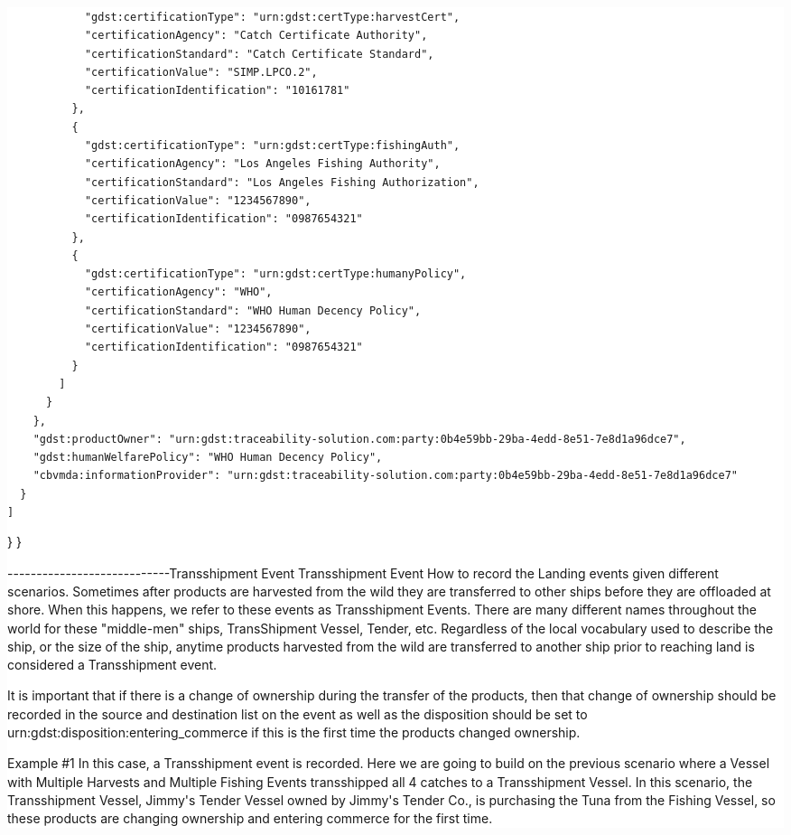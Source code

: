                 "gdst:certificationType": "urn:gdst:certType:harvestCert",
                "certificationAgency": "Catch Certificate Authority",
                "certificationStandard": "Catch Certificate Standard",
                "certificationValue": "SIMP.LPCO.2",
                "certificationIdentification": "10161781"
              },
              {
                "gdst:certificationType": "urn:gdst:certType:fishingAuth",
                "certificationAgency": "Los Angeles Fishing Authority",
                "certificationStandard": "Los Angeles Fishing Authorization",
                "certificationValue": "1234567890",
                "certificationIdentification": "0987654321"
              },
              {
                "gdst:certificationType": "urn:gdst:certType:humanyPolicy",
                "certificationAgency": "WHO",
                "certificationStandard": "WHO Human Decency Policy",
                "certificationValue": "1234567890",
                "certificationIdentification": "0987654321"
              }
            ]
          }
        },
        "gdst:productOwner": "urn:gdst:traceability-solution.com:party:0b4e59bb-29ba-4edd-8e51-7e8d1a96dce7",
        "gdst:humanWelfarePolicy": "WHO Human Decency Policy",
        "cbvmda:informationProvider": "urn:gdst:traceability-solution.com:party:0b4e59bb-29ba-4edd-8e51-7e8d1a96dce7"
      }
    ]
  }
}



----------------------------Transshipment Event
Transshipment Event
How to record the Landing events given different scenarios.
Sometimes after products are harvested from the wild they are transferred to other ships before they are offloaded at shore. When this happens, we refer to these events as Transshipment Events. There are many different names throughout the world for these "middle-men" ships, TransShipment Vessel, Tender, etc. Regardless of the local vocabulary used to describe the ship, or the size of the ship, anytime products harvested from the wild are transferred to another ship prior to reaching land is considered a Transshipment event.

It is important that if there is a change of ownership during the transfer of the products, then that change of ownership should be recorded in the source and destination list on the event as well as the disposition should be set to urn:gdst:disposition:entering_commerce if this is the first time the products changed ownership.

Example #1
In this case, a Transshipment event is recorded. Here we are going to build on the previous scenario where a Vessel with Multiple Harvests and Multiple Fishing Events transshipped all 4 catches to a Transshipment Vessel. In this scenario, the Transshipment Vessel, Jimmy's Tender Vessel owned by Jimmy's Tender Co., is purchasing the Tuna from the Fishing Vessel, so these products are changing ownership and entering commerce for the first time.
